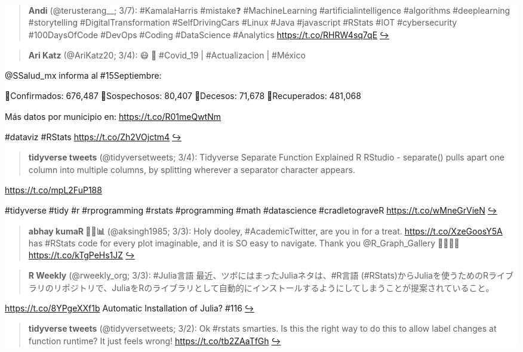 > **Andi** (@terusterang__; 3/7): #KamalaHarris #mistake❓
#MachineLearning #artificialintelligence #algorithms #deeplearning #storytelling #DigitalTransformation #SelfDrivingCars #Linux #Java #javascript #RStats #IOT #cybersecurity #100DaysOfCode #DevOps #Coding #DataScience #Analytics https://t.co/RHRW4sq7qE  [&#8618;](https://twitter.com/dataandme/status/1306001769273503744)




> **Ari Katz** (@AriKatz20; 3/4): 😷 🦠 #Covid_19 | #Actualizacion | #México 
 
@SSalud_mx informa al #15Septiembre: 
>
📌Confirmados: 676,487
📌Sospechosos: 80,407
📌Decesos: 71,678
📌Recuperados: 481,068
>
Más datos por municipio en: https://t.co/R01meQwtNm 
>
#dataviz #RStats https://t.co/Zh2VOjctm4  [&#8618;](https://twitter.com/dataandme/status/1306041939431583744)




> **tidyverse tweets** (@tidyversetweets; 3/4): Tidyverse Separate Function Explained R RStudio - separate() pulls apart one column into multiple columns, by splitting wherever a separator character appears.
>
https://t.co/mpL2FuP188
>
#tidyverse #tidy #r #rprogramming #rstats #programming #math #datascience #cradletograveR https://t.co/wMneGrVieN  [&#8618;](https://twitter.com/dataandme/status/1306011144679755776)




> **abhay kumaR 👨‍💻📊** (@aksingh1985; 3/3): Holy dooley, #AcademicTwitter, are you in for a treat.  https://t.co/XzeGoosY5A has #RStats code for every plot imaginable, and it is SO easy to navigate. Thank you @R_Graph_Gallery 🙌🏼🙌🏼 https://t.co/kTgPeHs1JZ  [&#8618;](https://twitter.com/dataandme/status/1306072983832682497)




> **R Weekly** (@rweekly_org; 3/3): #Julia言語 最近、ツボにはまったJuliaネタは、#R言語 (#RStats)からJuliaを使うためのRライブラリのリポジトリで、JuliaをRのライブラリとして自動的にインストールするようにしてしまうことが提案されていること。
>
https://t.co/8YPgeXXf1b
Automatic Installation of Julia? #116  [&#8618;](https://twitter.com/dataandme/status/1306065776839856128)




> **tidyverse tweets** (@tidyversetweets; 3/2): Ok #rstats smarties. Is this the right way to do this to allow label changes at function runtime? It just feels wrong! https://t.co/tb2ZAaTfGh  [&#8618;](https://twitter.com/dataandme/status/1306025019571449856)

